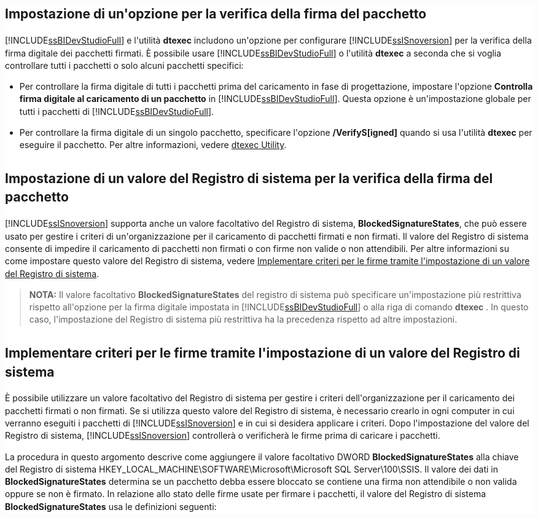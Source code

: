## <a name="set-an-option-to-check-the-package-signature"></a>Impostazione di un'opzione per la verifica della firma del pacchetto  
 [!INCLUDE[ssBIDevStudioFull](../../includes/ssbidevstudiofull-md.md)] e l'utilità **dtexec** includono un'opzione per configurare [!INCLUDE[ssISnoversion](../../includes/ssisnoversion-md.md)] per la verifica della firma digitale dei pacchetti firmati. È possibile usare [!INCLUDE[ssBIDevStudioFull](../../includes/ssbidevstudiofull-md.md)] o l'utilità **dtexec** a seconda che si voglia controllare tutti i pacchetti o solo alcuni pacchetti specifici:  
  
-   Per controllare la firma digitale di tutti i pacchetti prima del caricamento in fase di progettazione, impostare l'opzione **Controlla firma digitale al caricamento di un pacchetto** in [!INCLUDE[ssBIDevStudioFull](../../includes/ssbidevstudiofull-md.md)]. Questa opzione è un'impostazione globale per tutti i pacchetti di [!INCLUDE[ssBIDevStudioFull](../../includes/ssbidevstudiofull-md.md)].
  
-   Per controllare la firma digitale di un singolo pacchetto, specificare l'opzione **/VerifyS[igned]** quando si usa l'utilità **dtexec** per eseguire il pacchetto. Per altre informazioni, vedere [dtexec Utility](../../integration-services/packages/dtexec-utility.md).  
  
## <a name="set-a-registry-value-to-check-package-signature"></a>Impostazione di un valore del Registro di sistema per la verifica della firma del pacchetto  
 [!INCLUDE[ssISnoversion](../../includes/ssisnoversion-md.md)] supporta anche un valore facoltativo del Registro di sistema, **BlockedSignatureStates**, che può essere usato per gestire i criteri di un'organizzazione per il caricamento di pacchetti firmati e non firmati. Il valore del Registro di sistema consente di impedire il caricamento di pacchetti non firmati o con firme non valide o non attendibili. Per altre informazioni su come impostare questo valore del Registro di sistema, vedere [Implementare criteri per le firme tramite l'impostazione di un valore del Registro di sistema](#registry).  
  
> **NOTA:** Il valore facoltativo **BlockedSignatureStates** del registro di sistema può specificare un'impostazione più restrittiva rispetto all'opzione per la firma digitale impostata in [!INCLUDE[ssBIDevStudioFull](../../includes/ssbidevstudiofull-md.md)] o alla riga di comando **dtexec** . In questo caso, l'impostazione del Registro di sistema più restrittiva ha la precedenza rispetto ad altre impostazioni.  

## <a name="registry"></a> Implementare criteri per le firme tramite l'impostazione di un valore del Registro di sistema
  È possibile utilizzare un valore facoltativo del Registro di sistema per gestire i criteri dell'organizzazione per il caricamento dei pacchetti firmati o non firmati. Se si utilizza questo valore del Registro di sistema, è necessario crearlo in ogni computer in cui verranno eseguiti i pacchetti di [!INCLUDE[ssISnoversion](../../includes/ssisnoversion-md.md)] e in cui si desidera applicare i criteri. Dopo l'impostazione del valore del Registro di sistema, [!INCLUDE[ssISnoversion](../../includes/ssisnoversion-md.md)] controllerà o verificherà le firme prima di caricare i pacchetti.  
  
 La procedura in questo argomento descrive come aggiungere il valore facoltativo DWORD **BlockedSignatureStates** alla chiave del Registro di sistema HKEY_LOCAL_MACHINE\SOFTWARE\Microsoft\Microsoft SQL Server\100\SSIS. Il valore dei dati in **BlockedSignatureStates** determina se un pacchetto debba essere bloccato se contiene una firma non attendibile o non valida oppure se non è firmato. In relazione allo stato delle firme usate per firmare i pacchetti, il valore del Registro di sistema **BlockedSignatureStates** usa le definizioni seguenti:  
  